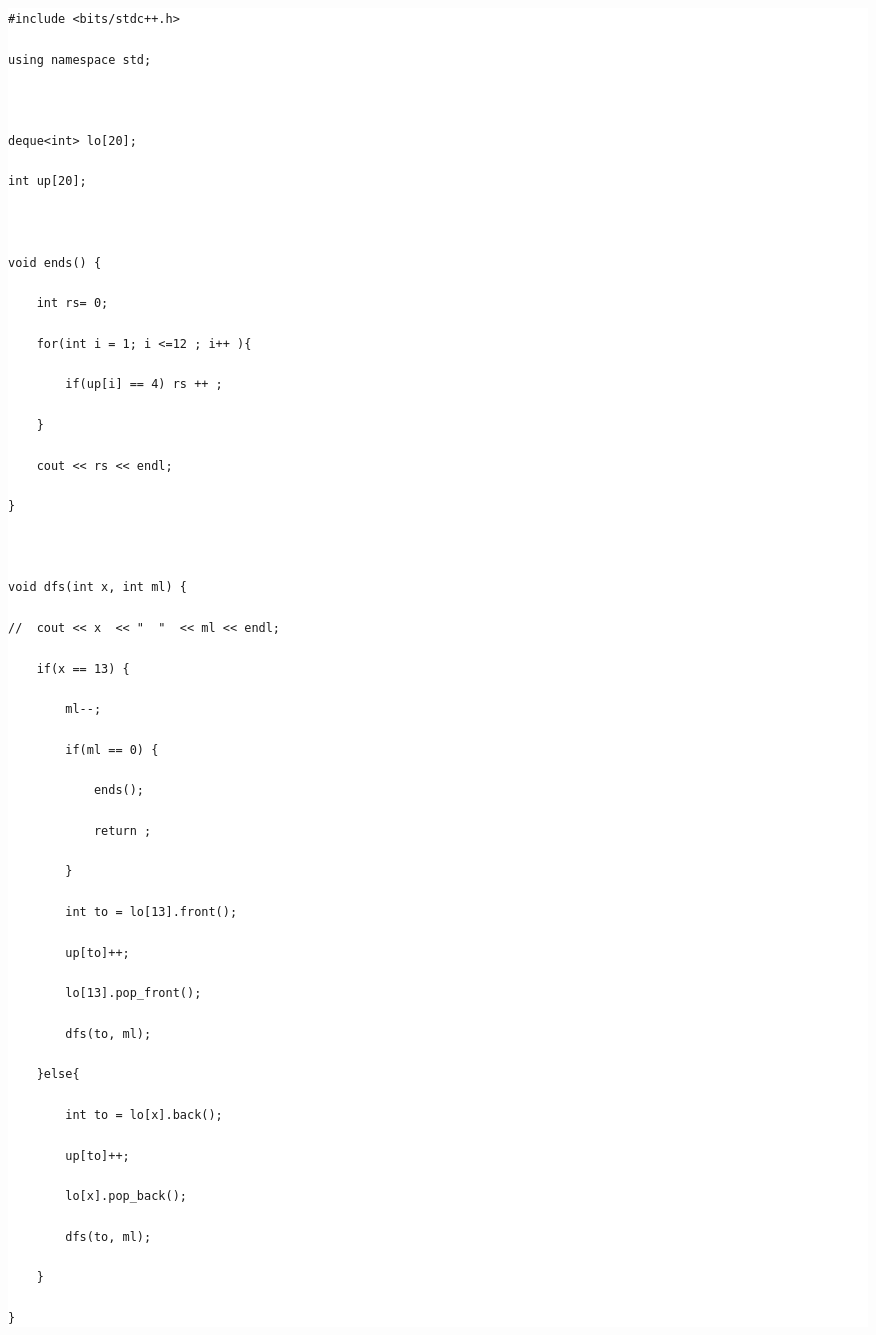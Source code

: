     
    #include <bits/stdc++.h>

    using namespace std;

    

    deque<int> lo[20];

    int up[20];

    

    void ends() {

    	int rs= 0;

    	for(int i = 1; i <=12 ; i++ ){

    		if(up[i] == 4) rs ++ ;

    	}

    	cout << rs << endl;

    }

    

    void dfs(int x, int ml) {

    //	cout << x  << "  "  << ml << endl;

    	if(x == 13) {

    		ml--;

    		if(ml == 0) {

    			ends();

    			return ;

    		}

    		int to = lo[13].front();

    		up[to]++;

    		lo[13].pop_front();

    		dfs(to, ml);

    	}else{

    		int to = lo[x].back();

    		up[to]++;

    		lo[x].pop_back();

    		dfs(to, ml);

    	}

    }

    